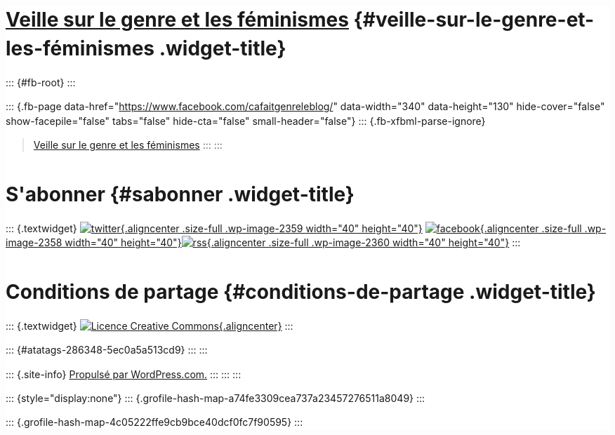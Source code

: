 [Veille sur le genre et les féminismes](https://www.facebook.com/cafaitgenreleblog/) {#veille-sur-le-genre-et-les-féminismes .widget-title}
====================================================================================

::: {#fb-root}
:::

::: {.fb-page data-href="https://www.facebook.com/cafaitgenreleblog/" data-width="340" data-height="130" hide-cover="false" show-facepile="false" tabs="false" hide-cta="false" small-header="false"}
::: {.fb-xfbml-parse-ignore}
> [Veille sur le genre et les
> féminismes](https://www.facebook.com/cafaitgenreleblog/)
:::
:::

S'abonner {#sabonner .widget-title}
=========

::: {.textwidget}
[![twitter](https://cafaitgenre.files.wordpress.com/2014/01/twitter.png){.aligncenter
.size-full .wp-image-2359 width="40"
height="40"}](http://twitter.com/a_c_husson)
[![facebook](https://cafaitgenre.files.wordpress.com/2014/01/facebook.png){.aligncenter
.size-full .wp-image-2358 width="40"
height="40"}](https://www.facebook.com/pages/Genre/258912184140660)[![rss](https://cafaitgenre.files.wordpress.com/2014/01/rss.png){.aligncenter
.size-full .wp-image-2360 width="40"
height="40"}](https://cafaitgenre.org/feed/)
:::

Conditions de partage {#conditions-de-partage .widget-title}
=====================

::: {.textwidget}
[![Licence Creative
Commons](https://i1.wp.com/i.creativecommons.org/l/by-nc-nd/3.0/fr/88x31.png){.aligncenter}](http://creativecommons.org/licenses/by-nc-nd/3.0/fr/)
:::

::: {#atatags-286348-5ec0a5a513cd9}
:::
:::

::: {.site-info}
[Propulsé par WordPress.com.](https://wordpress.com/?ref=footer_blog)
:::
:::
:::

::: {style="display:none"}
::: {.grofile-hash-map-a74fe3309cea737a23457276511a8049}
:::

::: {.grofile-hash-map-4c05222ffe9cb9bce40dcf0fc7f90595}
:::
